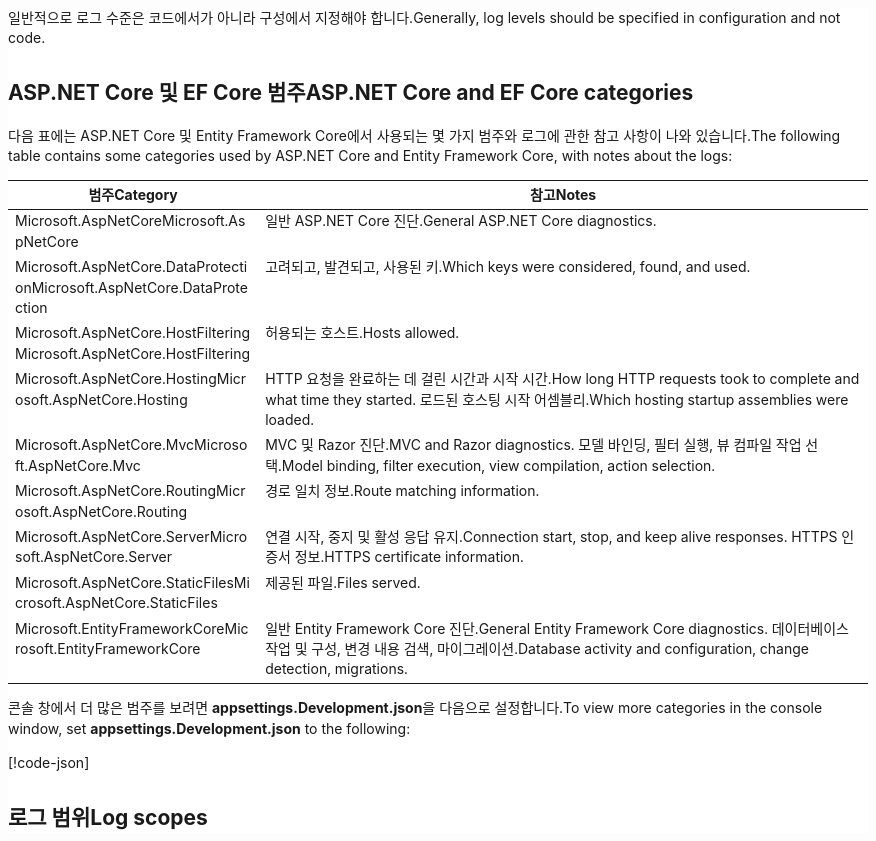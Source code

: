 <span data-ttu-id="d98e0-346">일반적으로 로그 수준은 코드에서가 아니라 구성에서 지정해야 합니다.</span><span class="sxs-lookup"><span data-stu-id="d98e0-346">Generally, log levels should be specified in configuration and not code.</span></span>

## <a name="aspnet-core-and-ef-core-categories"></a><span data-ttu-id="d98e0-347">ASP.NET Core 및 EF Core 범주</span><span class="sxs-lookup"><span data-stu-id="d98e0-347">ASP.NET Core and EF Core categories</span></span>

<span data-ttu-id="d98e0-348">다음 표에는 ASP.NET Core 및 Entity Framework Core에서 사용되는 몇 가지 범주와 로그에 관한 참고 사항이 나와 있습니다.</span><span class="sxs-lookup"><span data-stu-id="d98e0-348">The following table contains some categories used by ASP.NET Core and Entity Framework Core, with notes about the logs:</span></span>

| <span data-ttu-id="d98e0-349">범주</span><span class="sxs-lookup"><span data-stu-id="d98e0-349">Category</span></span>                            | <span data-ttu-id="d98e0-350">참고</span><span class="sxs-lookup"><span data-stu-id="d98e0-350">Notes</span></span> |
| ----------------------------------- | ----- |
| <span data-ttu-id="d98e0-351">Microsoft.AspNetCore</span><span class="sxs-lookup"><span data-stu-id="d98e0-351">Microsoft.AspNetCore</span></span>                | <span data-ttu-id="d98e0-352">일반 ASP.NET Core 진단.</span><span class="sxs-lookup"><span data-stu-id="d98e0-352">General ASP.NET Core diagnostics.</span></span> |
| <span data-ttu-id="d98e0-353">Microsoft.AspNetCore.DataProtection</span><span class="sxs-lookup"><span data-stu-id="d98e0-353">Microsoft.AspNetCore.DataProtection</span></span> | <span data-ttu-id="d98e0-354">고려되고, 발견되고, 사용된 키.</span><span class="sxs-lookup"><span data-stu-id="d98e0-354">Which keys were considered, found, and used.</span></span> |
| <span data-ttu-id="d98e0-355">Microsoft.AspNetCore.HostFiltering</span><span class="sxs-lookup"><span data-stu-id="d98e0-355">Microsoft.AspNetCore.HostFiltering</span></span>  | <span data-ttu-id="d98e0-356">허용되는 호스트.</span><span class="sxs-lookup"><span data-stu-id="d98e0-356">Hosts allowed.</span></span> |
| <span data-ttu-id="d98e0-357">Microsoft.AspNetCore.Hosting</span><span class="sxs-lookup"><span data-stu-id="d98e0-357">Microsoft.AspNetCore.Hosting</span></span>        | <span data-ttu-id="d98e0-358">HTTP 요청을 완료하는 데 걸린 시간과 시작 시간.</span><span class="sxs-lookup"><span data-stu-id="d98e0-358">How long HTTP requests took to complete and what time they started.</span></span> <span data-ttu-id="d98e0-359">로드된 호스팅 시작 어셈블리.</span><span class="sxs-lookup"><span data-stu-id="d98e0-359">Which hosting startup assemblies were loaded.</span></span> |
| <span data-ttu-id="d98e0-360">Microsoft.AspNetCore.Mvc</span><span class="sxs-lookup"><span data-stu-id="d98e0-360">Microsoft.AspNetCore.Mvc</span></span>            | <span data-ttu-id="d98e0-361">MVC 및 Razor 진단.</span><span class="sxs-lookup"><span data-stu-id="d98e0-361">MVC and Razor diagnostics.</span></span> <span data-ttu-id="d98e0-362">모델 바인딩, 필터 실행, 뷰 컴파일 작업 선택.</span><span class="sxs-lookup"><span data-stu-id="d98e0-362">Model binding, filter execution, view compilation, action selection.</span></span> |
| <span data-ttu-id="d98e0-363">Microsoft.AspNetCore.Routing</span><span class="sxs-lookup"><span data-stu-id="d98e0-363">Microsoft.AspNetCore.Routing</span></span>        | <span data-ttu-id="d98e0-364">경로 일치 정보.</span><span class="sxs-lookup"><span data-stu-id="d98e0-364">Route matching information.</span></span> |
| <span data-ttu-id="d98e0-365">Microsoft.AspNetCore.Server</span><span class="sxs-lookup"><span data-stu-id="d98e0-365">Microsoft.AspNetCore.Server</span></span>         | <span data-ttu-id="d98e0-366">연결 시작, 중지 및 활성 응답 유지.</span><span class="sxs-lookup"><span data-stu-id="d98e0-366">Connection start, stop, and keep alive responses.</span></span> <span data-ttu-id="d98e0-367">HTTPS 인증서 정보.</span><span class="sxs-lookup"><span data-stu-id="d98e0-367">HTTPS certificate information.</span></span> |
| <span data-ttu-id="d98e0-368">Microsoft.AspNetCore.StaticFiles</span><span class="sxs-lookup"><span data-stu-id="d98e0-368">Microsoft.AspNetCore.StaticFiles</span></span>    | <span data-ttu-id="d98e0-369">제공된 파일.</span><span class="sxs-lookup"><span data-stu-id="d98e0-369">Files served.</span></span> |
| <span data-ttu-id="d98e0-370">Microsoft.EntityFrameworkCore</span><span class="sxs-lookup"><span data-stu-id="d98e0-370">Microsoft.EntityFrameworkCore</span></span>       | <span data-ttu-id="d98e0-371">일반 Entity Framework Core 진단.</span><span class="sxs-lookup"><span data-stu-id="d98e0-371">General Entity Framework Core diagnostics.</span></span> <span data-ttu-id="d98e0-372">데이터베이스 작업 및 구성, 변경 내용 검색, 마이그레이션.</span><span class="sxs-lookup"><span data-stu-id="d98e0-372">Database activity and configuration, change detection, migrations.</span></span> |

<span data-ttu-id="d98e0-373">콘솔 창에서 더 많은 범주를 보려면 **appsettings.Development.json**을 다음으로 설정합니다.</span><span class="sxs-lookup"><span data-stu-id="d98e0-373">To view more categories in the console window, set **appsettings.Development.json** to the following:</span></span>

[!code-json[](index/samples/3.x/MyMain/appsettings.Trace.json)]



<a name="logscopes"></a>

## <a name="log-scopes"></a><span data-ttu-id="d98e0-374">로그 범위</span><span class="sxs-lookup"><span data-stu-id="d98e0-374">Log scopes</span></span>
